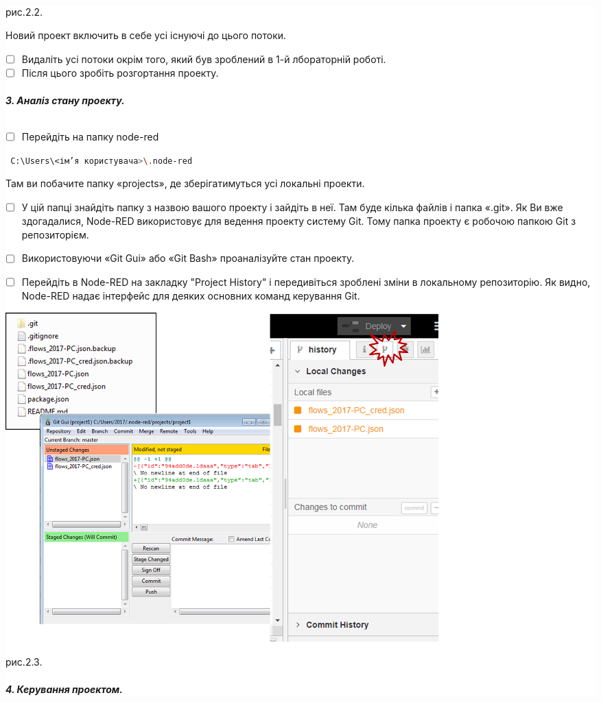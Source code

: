 
рис.2.2.

Новий проект включить в себе усі існуючі до цього потоки. 

- [ ] Видаліть усі потоки окрім того, який був зроблений в 1-й лбораторній роботі. 
- [ ] Після цього зробіть розгортання проекту.

###### **3. Аналіз стану проекту.**

- [ ] Перейдіть на папку node-red

```bash
 C:\Users\<ім’я користувача>\.node-red
```

Там ви побачите папку «projects», де зберігатимуться усі локальні проекти. 

- [ ] У цій папці знайдіть папку з назвою вашого проекту і зайдіть в неї. Там буде кілька файлів і папка «.git». Як Ви вже здогадалися, Node-RED використовує для ведення проекту систему Git. Тому папка проекту є робочою папкою Git з репозиторієм.

- [ ] Використовуючи «Git Gui» або «Git Bash» проаналізуйте стан проекту.

- [ ] Перейдіть в Node-RED на закладку "Project History" і передивіться зроблені зміни в локальному репозиторію. Як видно, Node-RED надає інтерфейс для деяких основних команд керування Git.

![](GitMedia/2_3.png)

рис.2.3.

###### **4. Керування проектом.**
